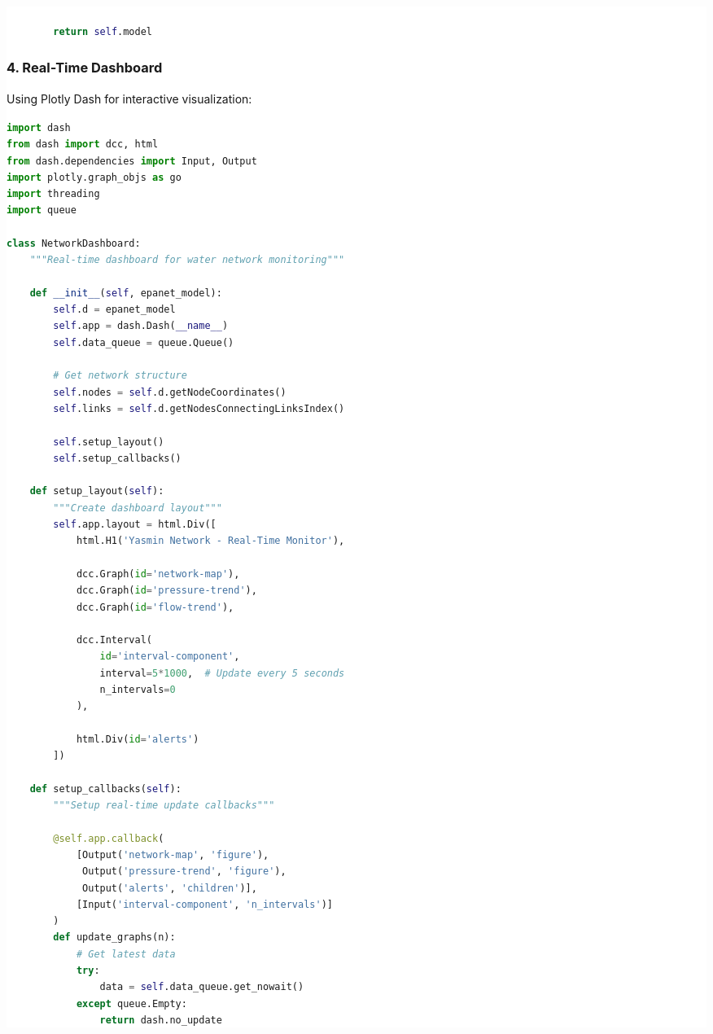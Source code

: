 ```python
        
        return self.model
```

### 4. **Real-Time Dashboard**

Using Plotly Dash for interactive visualization:

```python
import dash
from dash import dcc, html
from dash.dependencies import Input, Output
import plotly.graph_objs as go
import threading
import queue

class NetworkDashboard:
    """Real-time dashboard for water network monitoring"""
    
    def __init__(self, epanet_model):
        self.d = epanet_model
        self.app = dash.Dash(__name__)
        self.data_queue = queue.Queue()
        
        # Get network structure
        self.nodes = self.d.getNodeCoordinates()
        self.links = self.d.getNodesConnectingLinksIndex()
        
        self.setup_layout()
        self.setup_callbacks()
    
    def setup_layout(self):
        """Create dashboard layout"""
        self.app.layout = html.Div([
            html.H1('Yasmin Network - Real-Time Monitor'),
            
            dcc.Graph(id='network-map'),
            dcc.Graph(id='pressure-trend'),
            dcc.Graph(id='flow-trend'),
            
            dcc.Interval(
                id='interval-component',
                interval=5*1000,  # Update every 5 seconds
                n_intervals=0
            ),
            
            html.Div(id='alerts')
        ])
    
    def setup_callbacks(self):
        """Setup real-time update callbacks"""
        
        @self.app.callback(
            [Output('network-map', 'figure'),
             Output('pressure-trend', 'figure'),
             Output('alerts', 'children')],
            [Input('interval-component', 'n_intervals')]
        )
        def update_graphs(n):
            # Get latest data
            try:
                data = self.data_queue.get_nowait()
            except queue.Empty:
                return dash.no_update
```